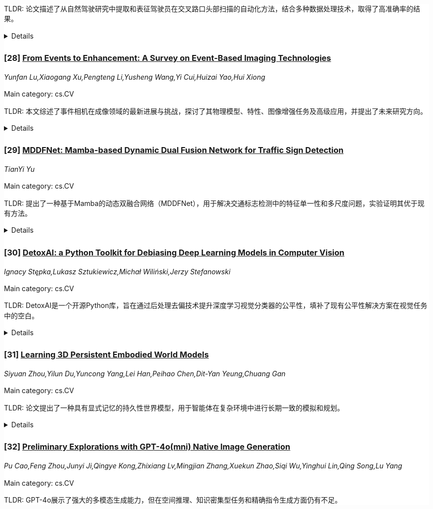 TLDR: 论文描述了从自然驾驶研究中提取和表征驾驶员在交叉路口头部扫描的自动化方法，结合多种数据处理技术，取得了高准确率的结果。


<details><summary>Details</summary></details>

### [28] [From Events to Enhancement: A Survey on Event-Based Imaging Technologies](https://arxiv.org/abs/2505.05488)
*Yunfan Lu,Xiaogang Xu,Pengteng Li,Yusheng Wang,Yi Cui,Huizai Yao,Hui Xiong*

Main category: cs.CV

TLDR: 本文综述了事件相机在成像领域的最新进展与挑战，探讨了其物理模型、特性、图像增强任务及高级应用，并提出了未来研究方向。


<details><summary>Details</summary></details>

### [29] [MDDFNet: Mamba-based Dynamic Dual Fusion Network for Traffic Sign Detection](https://arxiv.org/abs/2505.05491)
*TianYi Yu*

Main category: cs.CV

TLDR: 提出了一种基于Mamba的动态双融合网络（MDDFNet），用于解决交通标志检测中的特征单一性和多尺度问题，实验证明其优于现有方法。


<details><summary>Details</summary></details>

### [30] [DetoxAI: a Python Toolkit for Debiasing Deep Learning Models in Computer Vision](https://arxiv.org/abs/2505.05492)
*Ignacy Stępka,Lukasz Sztukiewicz,Michał Wiliński,Jerzy Stefanowski*

Main category: cs.CV

TLDR: DetoxAI是一个开源Python库，旨在通过后处理去偏技术提升深度学习视觉分类器的公平性，填补了现有公平性解决方案在视觉任务中的空白。


<details><summary>Details</summary></details>

### [31] [Learning 3D Persistent Embodied World Models](https://arxiv.org/abs/2505.05495)
*Siyuan Zhou,Yilun Du,Yuncong Yang,Lei Han,Peihao Chen,Dit-Yan Yeung,Chuang Gan*

Main category: cs.CV

TLDR: 论文提出了一种具有显式记忆的持久性世界模型，用于智能体在复杂环境中进行长期一致的模拟和规划。


<details><summary>Details</summary></details>

### [32] [Preliminary Explorations with GPT-4o(mni) Native Image Generation](https://arxiv.org/abs/2505.05501)
*Pu Cao,Feng Zhou,Junyi Ji,Qingye Kong,Zhixiang Lv,Mingjian Zhang,Xuekun Zhao,Siqi Wu,Yinghui Lin,Qing Song,Lu Yang*

Main category: cs.CV

TLDR: GPT-4o展示了强大的多模态生成能力，但在空间推理、知识密集型任务和精确指令生成方面仍有不足。
